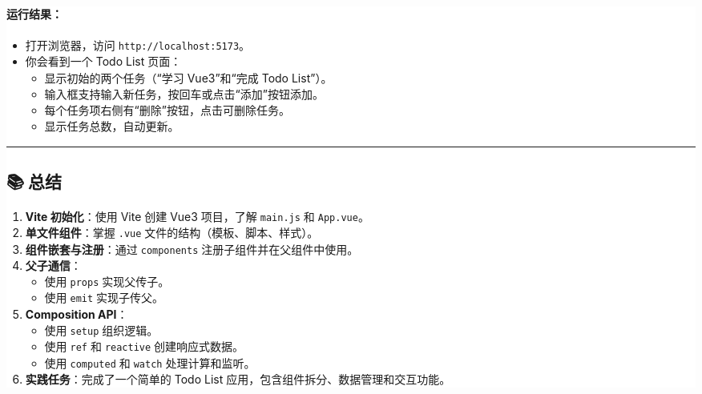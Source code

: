 #### 运行结果：
- 打开浏览器，访问 `http://localhost:5173`。
- 你会看到一个 Todo List 页面：
  - 显示初始的两个任务（“学习 Vue3”和“完成 Todo List”）。
  - 输入框支持输入新任务，按回车或点击“添加”按钮添加。
  - 每个任务项右侧有“删除”按钮，点击可删除任务。
  - 显示任务总数，自动更新。

---

## 📚 总结

1. **Vite 初始化**：使用 Vite 创建 Vue3 项目，了解 `main.js` 和 `App.vue`。
2. **单文件组件**：掌握 `.vue` 文件的结构（模板、脚本、样式）。
3. **组件嵌套与注册**：通过 `components` 注册子组件并在父组件中使用。
4. **父子通信**：
   - 使用 `props` 实现父传子。
   - 使用 `emit` 实现子传父。
5. **Composition API**：
   - 使用 `setup` 组织逻辑。
   - 使用 `ref` 和 `reactive` 创建响应式数据。
   - 使用 `computed` 和 `watch` 处理计算和监听。
6. **实践任务**：完成了一个简单的 Todo List 应用，包含组件拆分、数据管理和交互功能。

